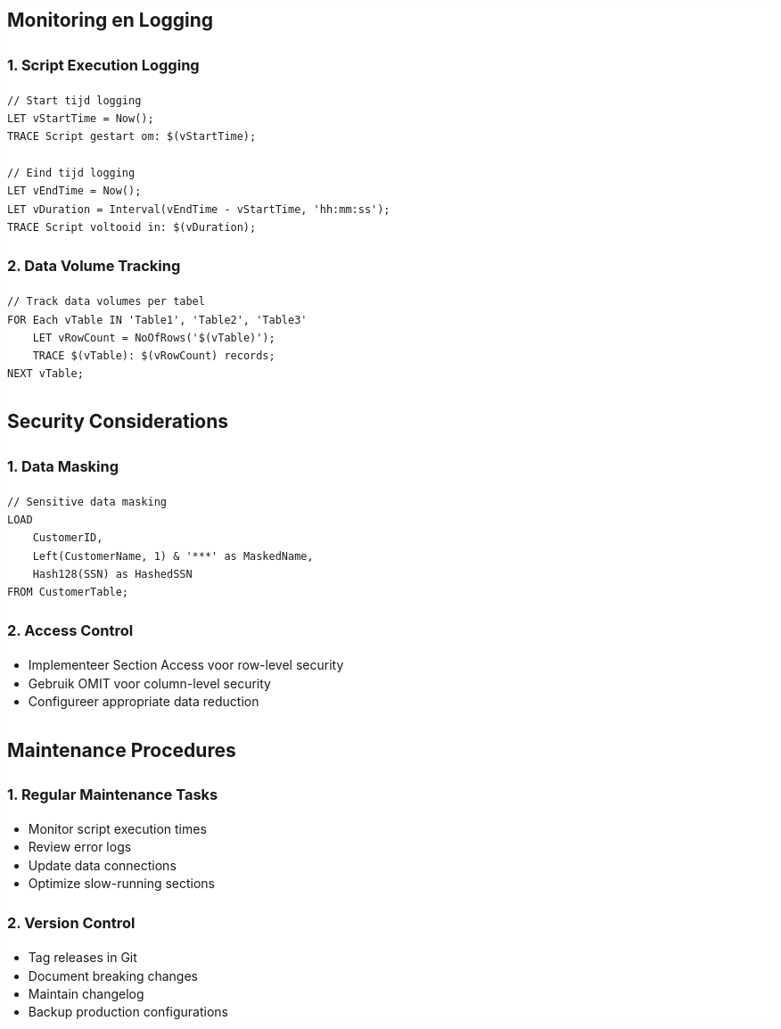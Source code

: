 ## Monitoring en Logging

### 1. Script Execution Logging
```qlik
// Start tijd logging
LET vStartTime = Now();
TRACE Script gestart om: $(vStartTime);

// Eind tijd logging
LET vEndTime = Now();
LET vDuration = Interval(vEndTime - vStartTime, 'hh:mm:ss');
TRACE Script voltooid in: $(vDuration);
```

### 2. Data Volume Tracking
```qlik
// Track data volumes per tabel
FOR Each vTable IN 'Table1', 'Table2', 'Table3'
    LET vRowCount = NoOfRows('$(vTable)');
    TRACE $(vTable): $(vRowCount) records;
NEXT vTable;
```

## Security Considerations

### 1. Data Masking
```qlik
// Sensitive data masking
LOAD
    CustomerID,
    Left(CustomerName, 1) & '***' as MaskedName,
    Hash128(SSN) as HashedSSN
FROM CustomerTable;
```

### 2. Access Control
- Implementeer Section Access voor row-level security
- Gebruik OMIT voor column-level security
- Configureer appropriate data reduction

## Maintenance Procedures

### 1. Regular Maintenance Tasks
- Monitor script execution times
- Review error logs
- Update data connections
- Optimize slow-running sections

### 2. Version Control
- Tag releases in Git
- Document breaking changes
- Maintain changelog
- Backup production configurations
